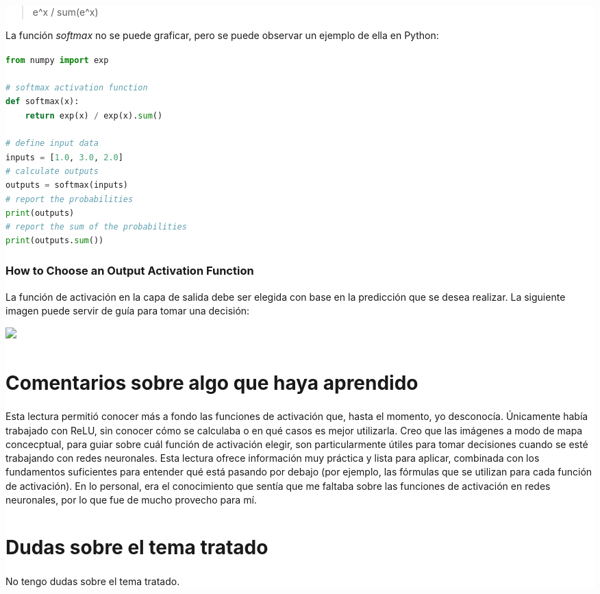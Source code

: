> e^x / sum(e^x)

La función *softmax* no se puede graficar, pero se puede observar un ejemplo de ella en Python:

```python
from numpy import exp

# softmax activation function
def softmax(x):
	return exp(x) / exp(x).sum()

# define input data
inputs = [1.0, 3.0, 2.0]
# calculate outputs
outputs = softmax(inputs)
# report the probabilities
print(outputs)
# report the sum of the probabilities
print(outputs.sum())
```

### How to Choose an Output Activation Function

La función de activación en la capa de salida debe ser elegida con base en la predicción que se desea realizar. La siguiente imagen puede servir de guía para tomar una decisión:

![](https://machinelearningmastery.com/wp-content/uploads/2020/12/How-to-Choose-an-Output-Layer-Activation-Function.png)

# Comentarios sobre algo que haya aprendido

Esta lectura permitió conocer más a fondo las funciones de activación que, hasta el momento, yo desconocía. Únicamente había trabajado con ReLU, sin conocer cómo se calculaba o en qué casos es mejor utilizarla. Creo que las imágenes a modo de mapa concecptual, para guiar sobre cuál función de activación elegir, son particularmente útiles para tomar decisiones cuando se esté trabajando con redes neuronales. Esta lectura ofrece información muy práctica y lista para aplicar, combinada con los fundamentos suficientes para entender qué está pasando por debajo (por ejemplo, las fórmulas que se utilizan para cada función de activación). En lo personal, era el conocimiento que sentía que me faltaba sobre las funciones de activación en redes neuronales, por lo que fue de mucho provecho para mí.
# Dudas sobre el tema tratado

No tengo dudas sobre el tema tratado.